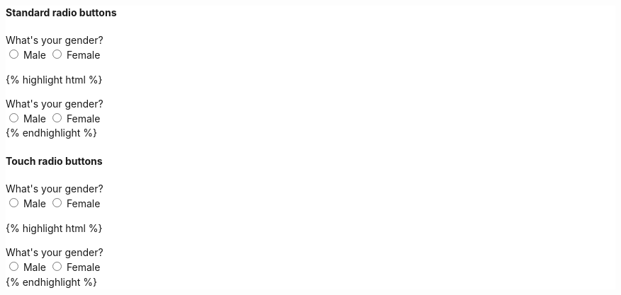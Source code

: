 #### Standard radio buttons

<div class="example">
<div>
    <label>What's your gender?</label>
        <div>
            <label for="testa">
                <input type="radio" name="whosaw" id="testa">
                Male
            </label>
            <label for="testb">
                <input type="radio" name="whosaw" id="testb">
                Female
            </label>
        </div>
</div>
</div>

{% highlight html %}
<div>
    <label>What's your gender?</label>
        <div>
            <label for="testa">
                <input type="radio" name="whosaw" id="testa">
                Male
            </label>
            <label for="testb">
                <input type="radio" name="whosaw" id="testb">
                Female
            </label>
        </div>
</div>
{% endhighlight %}


#### Touch radio buttons

<div class="example">
<div>
    <label>What's your gender?</label>
        <div class="form__group--touch">
            <input type="radio" name="whosaw" id="testa2" class="checkbox__input--touch">
            <label for="testa2" class="checkbox__label--touch">Male</label>
            <input type="radio" name="whosaw" id="testb2" class="checkbox__input--touch">
            <label for="testb2" class="checkbox__label--touch">Female</label>   
        </div>
</div>
</div>

{% highlight html %}
<div>
    <label>What's your gender?</label>
        <div class="form__group--touch">
            <input type="radio" name="gender" id="testa2" value="Male" class="checkbox__input--touch">
            <label for="testa2" class="checkbox__label--touch">Male</label>
            <input type="radio" name="gender" id="testb2" value="Female" class="checkbox__input--touch">
            <label for="testb2" class="checkbox__label--touch">Female</label>   
        </div>
</div>
{% endhighlight %}

